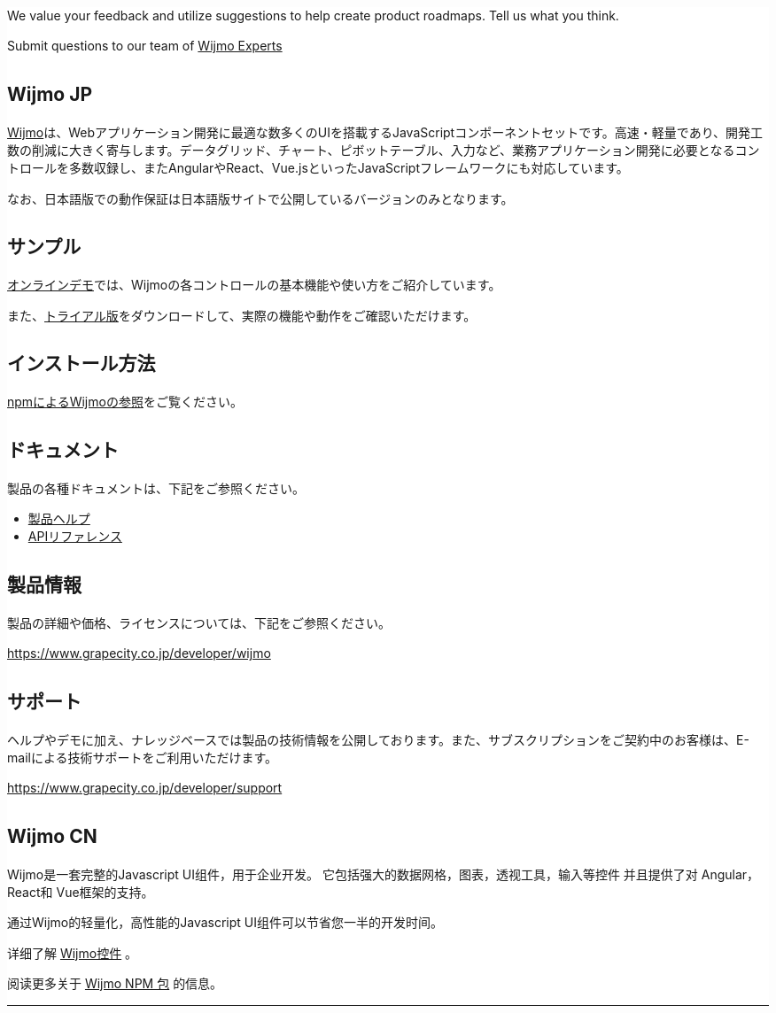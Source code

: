 We value your feedback and utilize suggestions to help create product roadmaps. Tell us what you think.

Submit questions to our team of [Wijmo Experts](https://www.grapecity.com/forums/wijmo?utm_source=npmwebsite&utm_medium=prospects&utm_campaign=wijmo_npm)

## Wijmo JP

[Wijmo](https://www.grapecity.co.jp/developer/wijmo)は、Webアプリケーション開発に最適な数多くのUIを搭載するJavaScriptコンポーネントセットです。高速・軽量であり、開発工数の削減に大きく寄与します。データグリッド、チャート、ピボットテーブル、入力など、業務アプリケーション開発に必要となるコントロールを多数収録し、またAngularやReact、Vue.jsといったJavaScriptフレームワークにも対応しています。

なお、日本語版での動作保証は日本語版サイトで公開しているバージョンのみとなります。

## サンプル

[オンラインデモ](https://www.grapecity.co.jp/developer/wijmo#demo)では、Wijmoの各コントロールの基本機能や使い方をご紹介しています。

また、[トライアル版](https://www.grapecity.co.jp/developer/download#javascript)をダウンロードして、実際の機能や動作をご確認いただけます。

## インストール方法

[npmによるWijmoの参照](https://demo.grapecity.com/wijmo/docs/GettingStarted/Referencing-Wijmo-NPM)をご覧ください。

## ドキュメント

製品の各種ドキュメントは、下記をご参照ください。

- [製品ヘルプ](https://demo.grapecity.com/wijmo/docs/GettingStarted/Introduction)
- [APIリファレンス](https://demo.grapecity.com/wijmo/api/)

## 製品情報

製品の詳細や価格、ライセンスについては、下記をご参照ください。

<https://www.grapecity.co.jp/developer/wijmo>

## サポート

ヘルプやデモに加え、ナレッジベースでは製品の技術情報を公開しております。また、サブスクリプションをご契約中のお客様は、E-mailによる技術サポートをご利用いただけます。

<https://www.grapecity.co.jp/developer/support>

## Wijmo CN

Wijmo是一套完整的Javascript UI组件，用于企业开发。 它包括强大的数据网格，图表，透视工具，输入等控件 并且提供了对 Angular，React和 Vue框架的支持。

通过Wijmo的轻量化，高性能的Javascript UI组件可以节省您一半的开发时间。

详细了解 [Wijmo控件](https://www.grapecity.com.cn/developer/wijmojs) 。

阅读更多关于 [Wijmo NPM 包](https://demo.grapecity.com.cn/wijmo/docs/GettingStarted/Referencing-Wijmo-NPM) 的信息。

---